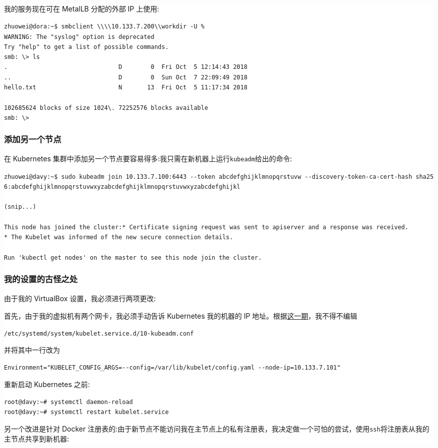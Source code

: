 我的服务现在可在 MetalLB 分配的外部 IP 上使用:

```
zhuowei@dora:~$ smbclient \\\\10.133.7.200\\workdir -U %
WARNING: The "syslog" option is deprecated
Try "help" to get a list of possible commands.
smb: \> ls
.                               D        0  Fri Oct  5 12:14:43 2018
..                              D        0  Sun Oct  7 22:09:49 2018
hello.txt                       N       13  Fri Oct  5 11:17:34 2018

102685624 blocks of size 1024\. 72252576 blocks available
smb: \>
```

### 添加另一个节点

在 Kubernetes 集群中添加另一个节点要容易得多:我只需在新机器上运行`kubeadm`给出的命令:

```
zhuowei@davy:~$ sudo kubeadm join 10.133.7.100:6443 --token abcdefghijklmnopqrstuvw --discovery-token-ca-cert-hash sha256:abcdefghijklmnopqrstuvwxyzabcdefghijklmnopqrstuvwxyzabcdefghijkl

(snip...)

This node has joined the cluster:* Certificate signing request was sent to apiserver and a response was received.
* The Kubelet was informed of the new secure connection details.

Run 'kubectl get nodes' on the master to see this node join the cluster.
```

### 我的设置的古怪之处

由于我的 VirtualBox 设置，我必须进行两项更改:

首先，由于我的虚拟机有两个网卡，我必须手动告诉 Kubernetes 我的机器的 IP 地址。根据[这一期](https://github.com/kubernetes/kubeadm/issues/203)，我不得不编辑

```
/etc/systemd/system/kubelet.service.d/10-kubeadm.conf
```

并将其中一行改为

```
Environment="KUBELET_CONFIG_ARGS=--config=/var/lib/kubelet/config.yaml --node-ip=10.133.7.101"
```

重新启动 Kubernetes 之前:

```
root@davy:~# systemctl daemon-reload
root@davy:~# systemctl restart kubelet.service
```

另一个改进是针对 Docker 注册表的:由于新节点不能访问我在主节点上的私有注册表，我决定做一个可怕的尝试，使用`ssh`将注册表从我的主节点共享到新机器:
